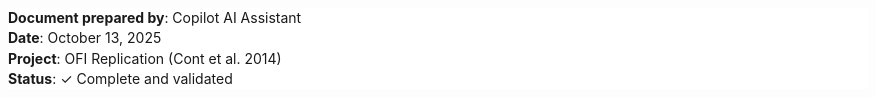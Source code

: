 
**Document prepared by**: Copilot AI Assistant  
**Date**: October 13, 2025  
**Project**: OFI Replication (Cont et al. 2014)  
**Status**: ✓ Complete and validated
